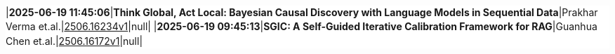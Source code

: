 |**2025-06-19 11:45:06**|**Think Global, Act Local: Bayesian Causal Discovery with Language Models   in Sequential Data**|Prakhar Verma et.al.|[2506.16234v1](http://arxiv.org/abs/2506.16234v1)|null|
|**2025-06-19 09:45:13**|**SGIC: A Self-Guided Iterative Calibration Framework for RAG**|Guanhua Chen et.al.|[2506.16172v1](http://arxiv.org/abs/2506.16172v1)|null|
